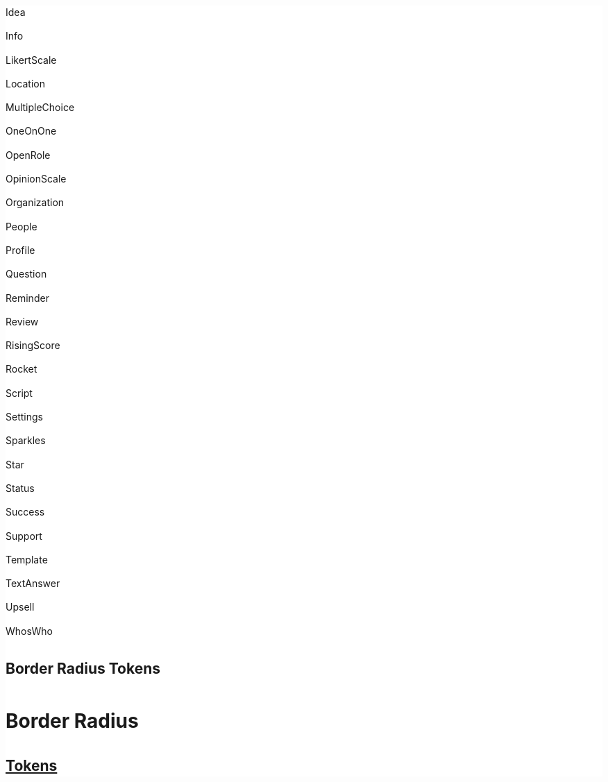 Idea

Info

LikertScale

Location

MultipleChoice

OneOnOne

OpenRole

OpinionScale

Organization

People

Profile

Question

Reminder

Review

RisingScore

Rocket

Script

Settings

Sparkles

Star

Status

Success

Support

Template

TextAnswer

Upsell

WhosWho

## Border Radius Tokens

# Border Radius

## [Tokens](https://hopper.workleap.design/tokens/core/border-radius\#tokens)
